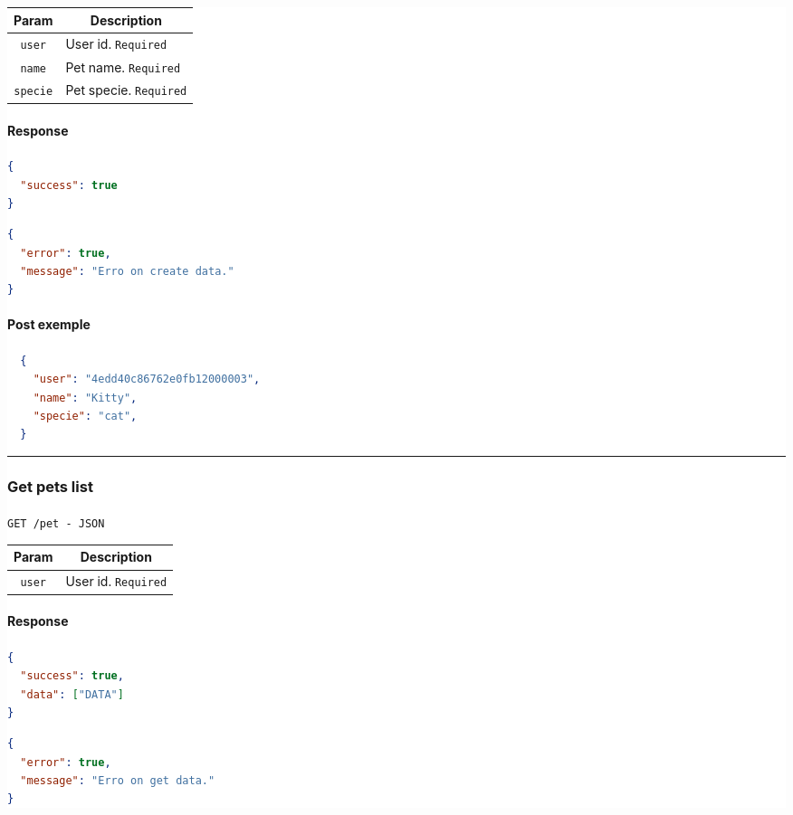 |Param   |Description           |
|:------:|----------------------|
|`user`  |User id. `Required`   |
|`name`  |Pet name. `Required`  |
|`specie`|Pet specie. `Required`|

#### Response

```json
{
  "success": true
}
```

```json
{
  "error": true,
  "message": "Erro on create data."
}
```

#### Post exemple

```json
  {
    "user": "4edd40c86762e0fb12000003",
    "name": "Kitty",
    "specie": "cat",
  }
```

---

### Get pets list

`GET /pet - JSON`

|Param   |Description           |
|:------:|----------------------|
|`user`  |User id. `Required`   |

#### Response

```json
{
  "success": true,
  "data": ["DATA"]
}
```

```json
{
  "error": true,
  "message": "Erro on get data."
}
```
